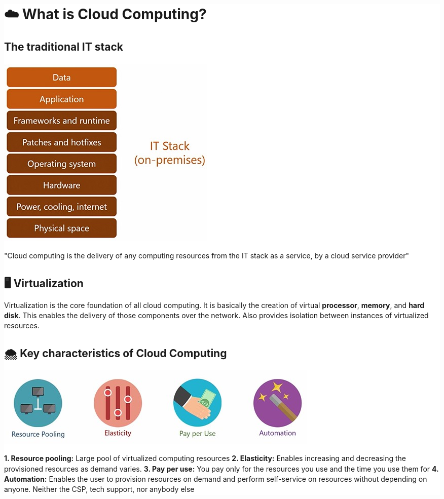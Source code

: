 
# ☁️ What is Cloud Computing?

## The traditional IT stack
![traditional it stack image](images/traditional-it-stack.jpg)

"Cloud computing is the delivery of any computing resources from the IT stack as a service, by a cloud service provider"

## 🖥️ Virtualization

Virtualization is the core foundation of all cloud computing. It is basically the creation of virtual **processor**, **memory**, and **hard disk**. This enables the delivery of those components  over the network. Also provides isolation between instances of virtualized resources.

## 🌨️ Key characteristics of Cloud Computing
![traditional it stack image](images/four-characteristic-of-cloud-computing.jpg)

**1. Resource pooling:** Large pool of virtualized computing resources
**2. Elasticity:** Enables increasing and decreasing the provisioned resources as demand varies.
**3. Pay per use:** You pay only for the resources you use and the time you use them for
**4. Automation:** Enables the user to provision resources on demand and perform self-service on resources without depending on anyone. Neither the CSP, tech support, nor anybody else
